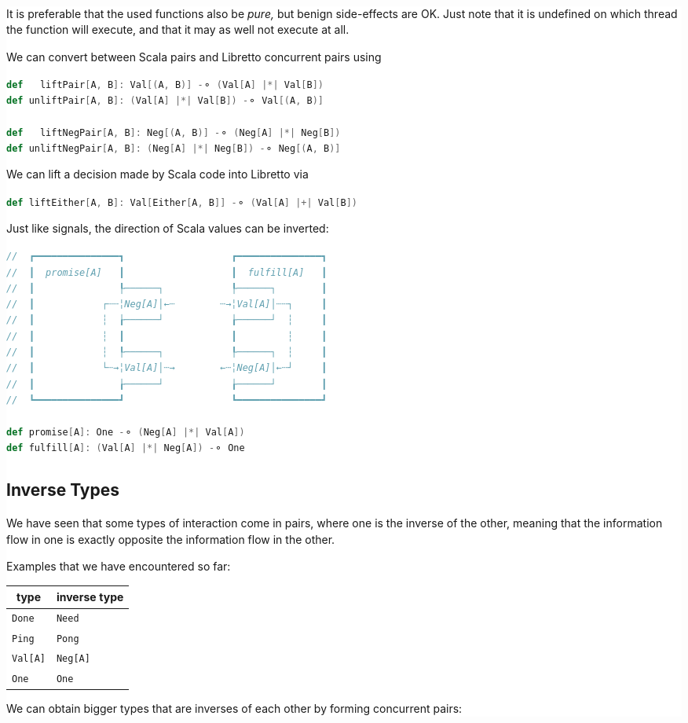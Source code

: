 It is preferable that the used functions also be _pure,_ but benign side-effects are OK. Just note that it is undefined
on which thread the function will execute, and that it may as well not execute at all.

We can convert between Scala pairs and Libretto concurrent pairs using

```scala
def   liftPair[A, B]: Val[(A, B)] -⚬ (Val[A] |*| Val[B])
def unliftPair[A, B]: (Val[A] |*| Val[B]) -⚬ Val[(A, B)]

def   liftNegPair[A, B]: Neg[(A, B)] -⚬ (Neg[A] |*| Neg[B])
def unliftNegPair[A, B]: (Neg[A] |*| Neg[B]) -⚬ Neg[(A, B)]
```

We can lift a decision made by Scala code into Libretto via

```scala
def liftEither[A, B]: Val[Either[A, B]] -⚬ (Val[A] |+| Val[B])
```

Just like signals, the direction of Scala values can be inverted:

```scala
//  ┏━━━━━━━━━━━━━━━┓                   ┏━━━━━━━━━━━━━━━┓
//  ┃  promise[A]   ┃                   ┃  fulfill[A]   ┃
//  ┃               ┞──────┐            ┞──────┐        ┃
//  ┃            ┌┄┄╎Neg[A]│←┄        ┄→╎Val[A]│┄┄┐     ┃
//  ┃            ┆  ┟──────┘            ┟──────┘  ┆     ┃
//  ┃            ┆  ┃                   ┃         ┆     ┃
//  ┃            ┆  ┞──────┐            ┞──────┐  ┆     ┃
//  ┃            └┄→╎Val[A]│┄→        ←┄╎Neg[A]│←┄┘     ┃
//  ┃               ┟──────┘            ┟──────┘        ┃
//  ┗━━━━━━━━━━━━━━━┛                   ┗━━━━━━━━━━━━━━━┛

def promise[A]: One -⚬ (Neg[A] |*| Val[A])
def fulfill[A]: (Val[A] |*| Neg[A]) -⚬ One
```

## Inverse Types

We have seen that some types of interaction come in pairs, where one is the inverse of the other,
meaning that the information flow in one is exactly opposite the information flow in the other.

Examples that we have encountered so far:

|  type  | inverse type |
| ------ | ------------ |
| `Done` | `Need` |
| `Ping` | `Pong` |
| `Val[A]` | `Neg[A]` |
| `One` | `One` |

We can obtain bigger types that are inverses of each other by forming concurrent pairs:
